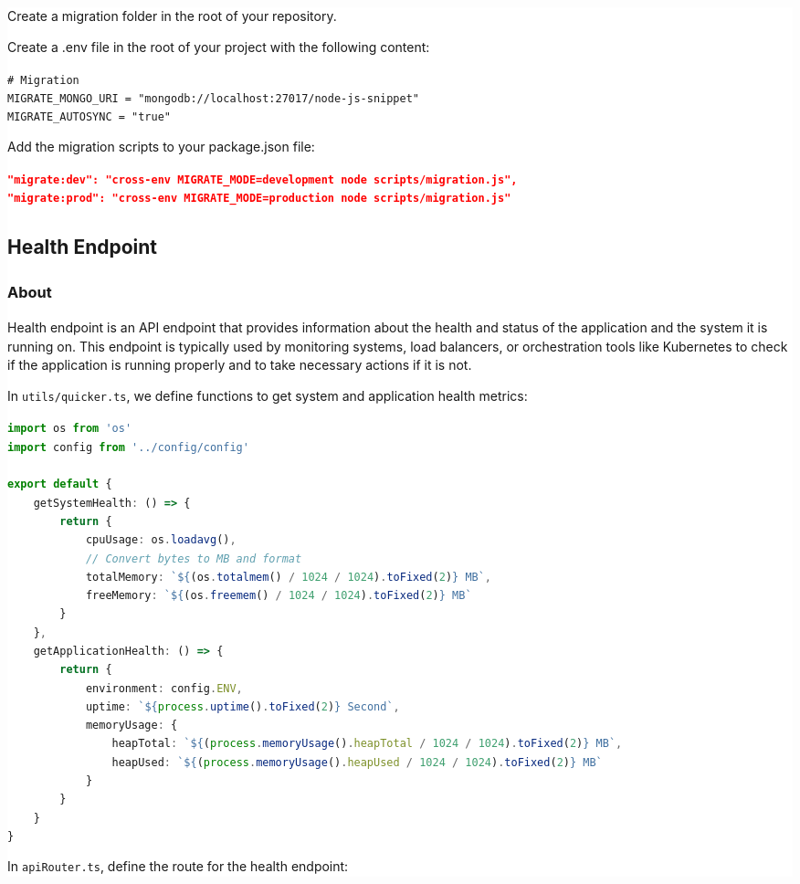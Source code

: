 Create a migration folder in the root of your repository.

Create a .env file in the root of your project with the following content:

```env
# Migration
MIGRATE_MONGO_URI = "mongodb://localhost:27017/node-js-snippet"
MIGRATE_AUTOSYNC = "true"
```

Add the migration scripts to your package.json file:

```json
"migrate:dev": "cross-env MIGRATE_MODE=development node scripts/migration.js",
"migrate:prod": "cross-env MIGRATE_MODE=production node scripts/migration.js"
```

## Health Endpoint

### About

Health endpoint is an API endpoint that provides information about the health and status of the application and the system it is running on. This endpoint is typically used by monitoring systems, load balancers, or orchestration tools like Kubernetes to check if the application is running properly and to take necessary actions if it is not.

In `utils/quicker.ts`, we define functions to get system and application health metrics:

```ts
import os from 'os'
import config from '../config/config'

export default {
    getSystemHealth: () => {
        return {
            cpuUsage: os.loadavg(),
            // Convert bytes to MB and format
            totalMemory: `${(os.totalmem() / 1024 / 1024).toFixed(2)} MB`,
            freeMemory: `${(os.freemem() / 1024 / 1024).toFixed(2)} MB`
        }
    },
    getApplicationHealth: () => {
        return {
            environment: config.ENV,
            uptime: `${process.uptime().toFixed(2)} Second`,
            memoryUsage: {
                heapTotal: `${(process.memoryUsage().heapTotal / 1024 / 1024).toFixed(2)} MB`,
                heapUsed: `${(process.memoryUsage().heapUsed / 1024 / 1024).toFixed(2)} MB`
            }
        }
    }
}
```

In `apiRouter.ts`, define the route for the health endpoint:
